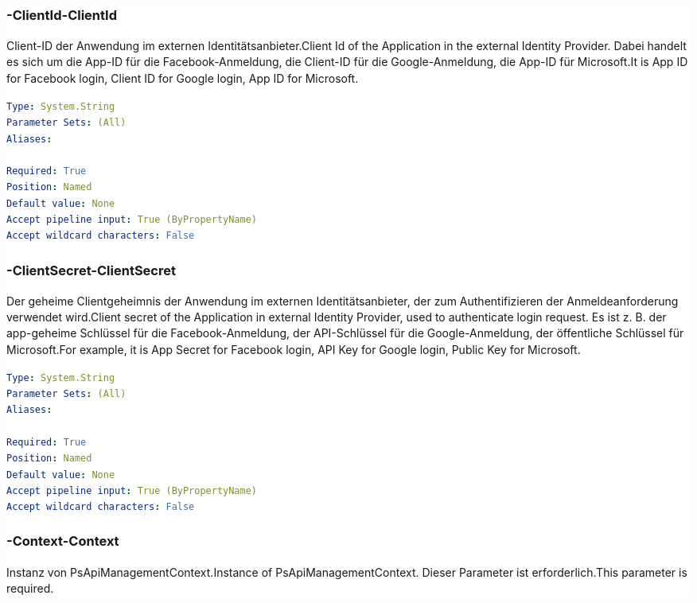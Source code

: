 ### <span data-ttu-id="2d61b-120">-ClientId</span><span class="sxs-lookup"><span data-stu-id="2d61b-120">-ClientId</span></span>
<span data-ttu-id="2d61b-121">Client-ID der Anwendung im externen Identitätsanbieter.</span><span class="sxs-lookup"><span data-stu-id="2d61b-121">Client Id of the Application in the external Identity Provider.</span></span>
<span data-ttu-id="2d61b-122">Dabei handelt es sich um die App-ID für die Facebook-Anmeldung, die Client-ID für die Google-Anmeldung, die App-ID für Microsoft.</span><span class="sxs-lookup"><span data-stu-id="2d61b-122">It is App ID for Facebook login, Client ID for Google login, App ID for Microsoft.</span></span>

```yaml
Type: System.String
Parameter Sets: (All)
Aliases:

Required: True
Position: Named
Default value: None
Accept pipeline input: True (ByPropertyName)
Accept wildcard characters: False
```

### <span data-ttu-id="2d61b-123">-ClientSecret</span><span class="sxs-lookup"><span data-stu-id="2d61b-123">-ClientSecret</span></span>
<span data-ttu-id="2d61b-124">Der geheime Clientgeheimnis der Anwendung im externen Identitätsanbieter, der zum Authentifizieren der Anmeldeanforderung verwendet wird.</span><span class="sxs-lookup"><span data-stu-id="2d61b-124">Client secret of the Application in external Identity Provider, used to authenticate login request.</span></span>
<span data-ttu-id="2d61b-125">Es ist z. B. der app-geheime Schlüssel für die Facebook-Anmeldung, der API-Schlüssel für die Google-Anmeldung, der öffentliche Schlüssel für Microsoft.</span><span class="sxs-lookup"><span data-stu-id="2d61b-125">For example, it is App Secret for Facebook login, API Key for Google login, Public Key for Microsoft.</span></span>

```yaml
Type: System.String
Parameter Sets: (All)
Aliases:

Required: True
Position: Named
Default value: None
Accept pipeline input: True (ByPropertyName)
Accept wildcard characters: False
```

### <span data-ttu-id="2d61b-126">-Context</span><span class="sxs-lookup"><span data-stu-id="2d61b-126">-Context</span></span>
<span data-ttu-id="2d61b-127">Instanz von PsApiManagementContext.</span><span class="sxs-lookup"><span data-stu-id="2d61b-127">Instance of PsApiManagementContext.</span></span>
<span data-ttu-id="2d61b-128">Dieser Parameter ist erforderlich.</span><span class="sxs-lookup"><span data-stu-id="2d61b-128">This parameter is required.</span></span>
